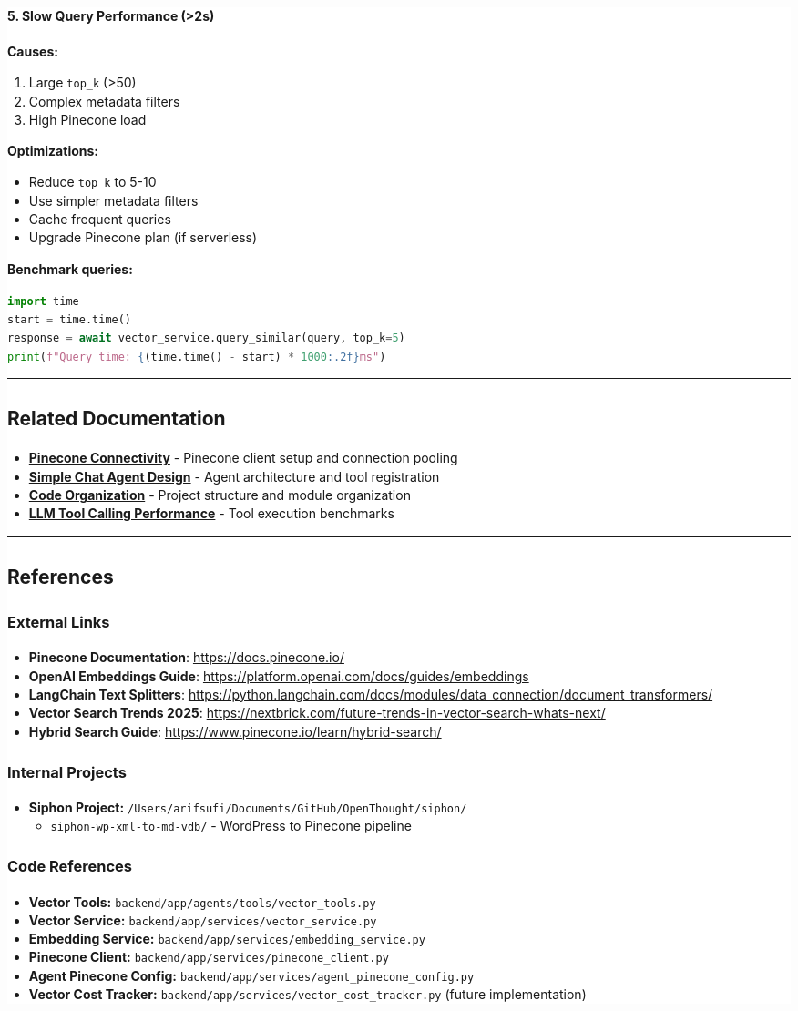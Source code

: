 #### 5. Slow Query Performance (>2s)

**Causes:**
1. Large `top_k` (>50)
2. Complex metadata filters
3. High Pinecone load

**Optimizations:**
- Reduce `top_k` to 5-10
- Use simpler metadata filters
- Cache frequent queries
- Upgrade Pinecone plan (if serverless)

**Benchmark queries:**
```python
import time
start = time.time()
response = await vector_service.query_similar(query, top_k=5)
print(f"Query time: {(time.time() - start) * 1000:.2f}ms")
```

---

## Related Documentation

- **[Pinecone Connectivity](./pinecone-connectivity.md)** - Pinecone client setup and connection pooling
- **[Simple Chat Agent Design](./simple-chat-agent-design.md)** - Agent architecture and tool registration
- **[Code Organization](./code-organization.md)** - Project structure and module organization
- **[LLM Tool Calling Performance](./llm-tool-calling-performance.md)** - Tool execution benchmarks

---

## References

### External Links

- **Pinecone Documentation**: https://docs.pinecone.io/
- **OpenAI Embeddings Guide**: https://platform.openai.com/docs/guides/embeddings
- **LangChain Text Splitters**: https://python.langchain.com/docs/modules/data_connection/document_transformers/
- **Vector Search Trends 2025**: https://nextbrick.com/future-trends-in-vector-search-whats-next/
- **Hybrid Search Guide**: https://www.pinecone.io/learn/hybrid-search/

### Internal Projects

- **Siphon Project:** `/Users/arifsufi/Documents/GitHub/OpenThought/siphon/`
  - `siphon-wp-xml-to-md-vdb/` - WordPress to Pinecone pipeline

### Code References

- **Vector Tools:** `backend/app/agents/tools/vector_tools.py`
- **Vector Service:** `backend/app/services/vector_service.py`
- **Embedding Service:** `backend/app/services/embedding_service.py`
- **Pinecone Client:** `backend/app/services/pinecone_client.py`
- **Agent Pinecone Config:** `backend/app/services/agent_pinecone_config.py`
- **Vector Cost Tracker:** `backend/app/services/vector_cost_tracker.py` (future implementation)
